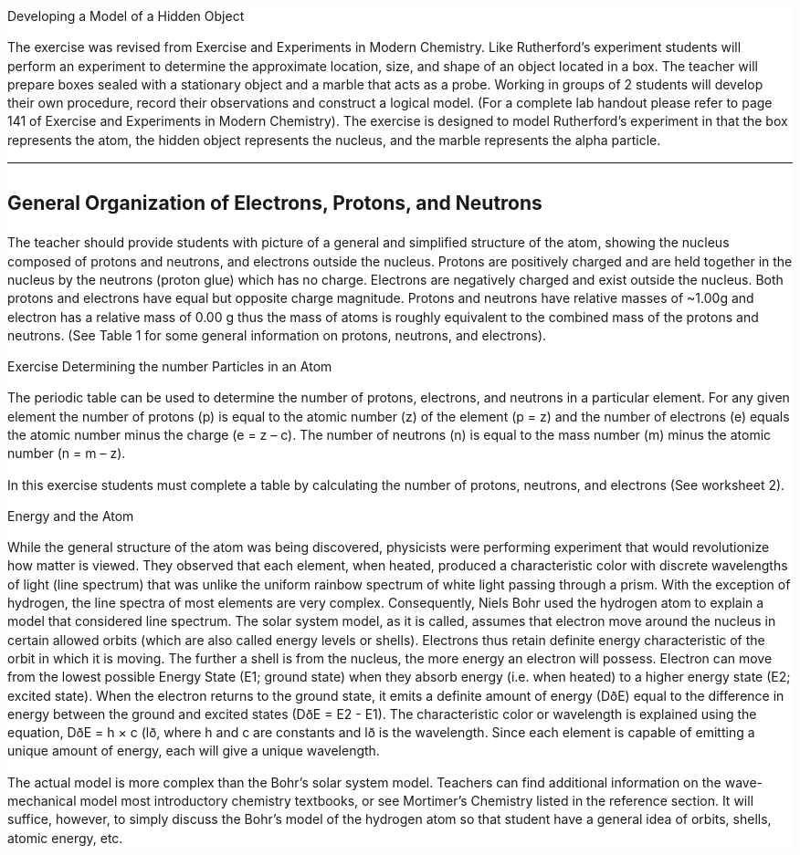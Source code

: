 <p>
Developing a Model of a Hidden Object
</p>
<p>
The exercise was revised from Exercise and Experiments in Modern Chemistry. Like Rutherford’s experiment students will perform an experiment to determine the approximate location, size, and shape of an object located in a box.  The teacher will prepare boxes sealed with a stationary object and a marble that acts as a probe.  Working in groups of 2 students will develop their own procedure, record their observations and construct a logical model.  (For a complete lab handout please refer to page 141 of Exercise and Experiments in Modern Chemistry).  The exercise is designed to model Rutherford’s experiment in that the box represents the atom, the hidden object represents the nucleus, and the marble represents the alpha particle.
</p>
<hr/>
<h2>
General Organization of Electrons, Protons, and Neutrons
</h2>
The teacher should provide students with picture of a general and simplified structure of the atom, showing the nucleus composed of protons and neutrons, and electrons outside the nucleus.  Protons are positively charged and are held together in the nucleus by the neutrons (proton glue) which has no charge.  Electrons are negatively charged and exist outside the nucleus.  Both protons and electrons have equal but opposite charge magnitude.  Protons and neutrons have relative masses of ~1.00g and electron has a relative mass of 0.00 g thus the mass of atoms is roughly equivalent to the combined mass of the protons and neutrons.  (See Table 1 for some general information on protons, neutrons, and electrons).
<p>
Exercise  Determining the number Particles in an Atom
</p>
<p>
The periodic table can be used to determine the number of protons, electrons, and neutrons in a particular element.  For any given element the number of protons (p) is equal to the atomic number (z) of the element (p = z) and the number of electrons (e) equals the atomic number minus the charge (e = z – c).  The number of neutrons (n) is equal to the mass number (m) minus the atomic number (n = m – z).
</p>
<p>
In this exercise students must complete a table by calculating the number of protons, neutrons, and electrons (See worksheet 2).
</p>
<p>
Energy and the Atom
</p>
<p>
While the general structure of the atom was being discovered, physicists were performing experiment that would revolutionize how matter is viewed.  They observed that each element, when heated, produced a characteristic color with discrete wavelengths of light (line spectrum) that was unlike the uniform rainbow spectrum of white light passing through a prism.  With the exception of hydrogen, the line spectra of most elements are very complex.  Consequently, Niels Bohr used the hydrogen atom to explain a model that considered line spectrum.  The solar system model, as it is called, assumes that electron move around the nucleus in certain allowed orbits (which are also called energy levels or shells).  Electrons thus retain definite energy characteristic of the orbit in which it is moving.  The further a shell is from the nucleus, the more energy an electron will possess.  Electron can move from the lowest possible Energy State (E1; ground state) when they absorb energy (i.e. when heated) to a higher energy state (E2; excited state).  When the electron returns to the ground state, it emits a definite amount of energy (DðE) equal to the difference in energy between the ground and excited states (DðE = E2 - E1).  The characteristic color or wavelength is explained using the equation, DðE = h × c (lð, where h and c are constants and lð is the wavelength.  Since each element is capable of emitting a unique amount of energy, each will give a unique wavelength.
</p>
<p>
The actual model is more complex than the Bohr’s solar system model.  Teachers can find additional information on the wave-mechanical model most introductory chemistry textbooks, or see Mortimer’s Chemistry listed in the reference section.  It will suffice, however, to simply discuss the Bohr’s model of the hydrogen atom so that student have a general idea of orbits, shells, atomic energy, etc.